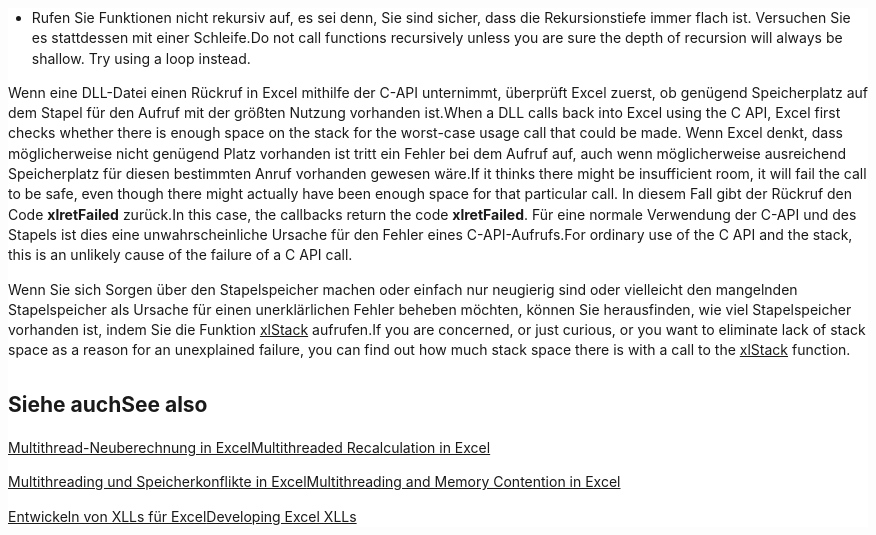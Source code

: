 - <span data-ttu-id="134f4-p141">Rufen Sie Funktionen nicht rekursiv auf, es sei denn, Sie sind sicher, dass die Rekursionstiefe immer flach ist. Versuchen Sie es stattdessen mit einer Schleife.</span><span class="sxs-lookup"><span data-stu-id="134f4-p141">Do not call functions recursively unless you are sure the depth of recursion will always be shallow. Try using a loop instead.</span></span>
    
<span data-ttu-id="134f4-309">Wenn eine DLL-Datei einen Rückruf in Excel mithilfe der C-API unternimmt, überprüft Excel zuerst, ob genügend Speicherplatz auf dem Stapel für den Aufruf mit der größten Nutzung vorhanden ist.</span><span class="sxs-lookup"><span data-stu-id="134f4-309">When a DLL calls back into Excel using the C API, Excel first checks whether there is enough space on the stack for the worst-case usage call that could be made.</span></span> <span data-ttu-id="134f4-310">Wenn Excel denkt, dass möglicherweise nicht genügend Platz vorhanden ist tritt ein Fehler bei dem Aufruf auf, auch wenn möglicherweise ausreichend Speicherplatz für diesen bestimmten Anruf vorhanden gewesen wäre.</span><span class="sxs-lookup"><span data-stu-id="134f4-310">If it thinks there might be insufficient room, it will fail the call to be safe, even though there might actually have been enough space for that particular call.</span></span> <span data-ttu-id="134f4-311">In diesem Fall gibt der Rückruf den Code **xlretFailed** zurück.</span><span class="sxs-lookup"><span data-stu-id="134f4-311">In this case, the callbacks return the code **xlretFailed**.</span></span> <span data-ttu-id="134f4-312">Für eine normale Verwendung der C-API und des Stapels ist dies eine unwahrscheinliche Ursache für den Fehler eines C-API-Aufrufs.</span><span class="sxs-lookup"><span data-stu-id="134f4-312">For ordinary use of the C API and the stack, this is an unlikely cause of the failure of a C API call.</span></span>
  
<span data-ttu-id="134f4-313">Wenn Sie sich Sorgen über den Stapelspeicher machen oder einfach nur neugierig sind oder vielleicht den mangelnden Stapelspeicher als Ursache für einen unerklärlichen Fehler beheben möchten, können Sie herausfinden, wie viel Stapelspeicher vorhanden ist, indem Sie die Funktion [xlStack](xlstack.md) aufrufen.</span><span class="sxs-lookup"><span data-stu-id="134f4-313">If you are concerned, or just curious, or you want to eliminate lack of stack space as a reason for an unexplained failure, you can find out how much stack space there is with a call to the [xlStack](xlstack.md) function.</span></span> 
  
## <a name="see-also"></a><span data-ttu-id="134f4-314">Siehe auch</span><span class="sxs-lookup"><span data-stu-id="134f4-314">See also</span></span>



[<span data-ttu-id="134f4-315">Multithread-Neuberechnung in Excel</span><span class="sxs-lookup"><span data-stu-id="134f4-315">Multithreaded Recalculation in Excel</span></span>](multithreaded-recalculation-in-excel.md)
  
[<span data-ttu-id="134f4-316">Multithreading und Speicherkonflikte in Excel</span><span class="sxs-lookup"><span data-stu-id="134f4-316">Multithreading and Memory Contention in Excel</span></span>](multithreading-and-memory-contention-in-excel.md)
  
[<span data-ttu-id="134f4-317">Entwickeln von XLLs für Excel</span><span class="sxs-lookup"><span data-stu-id="134f4-317">Developing Excel XLLs</span></span>](developing-excel-xlls.md)

